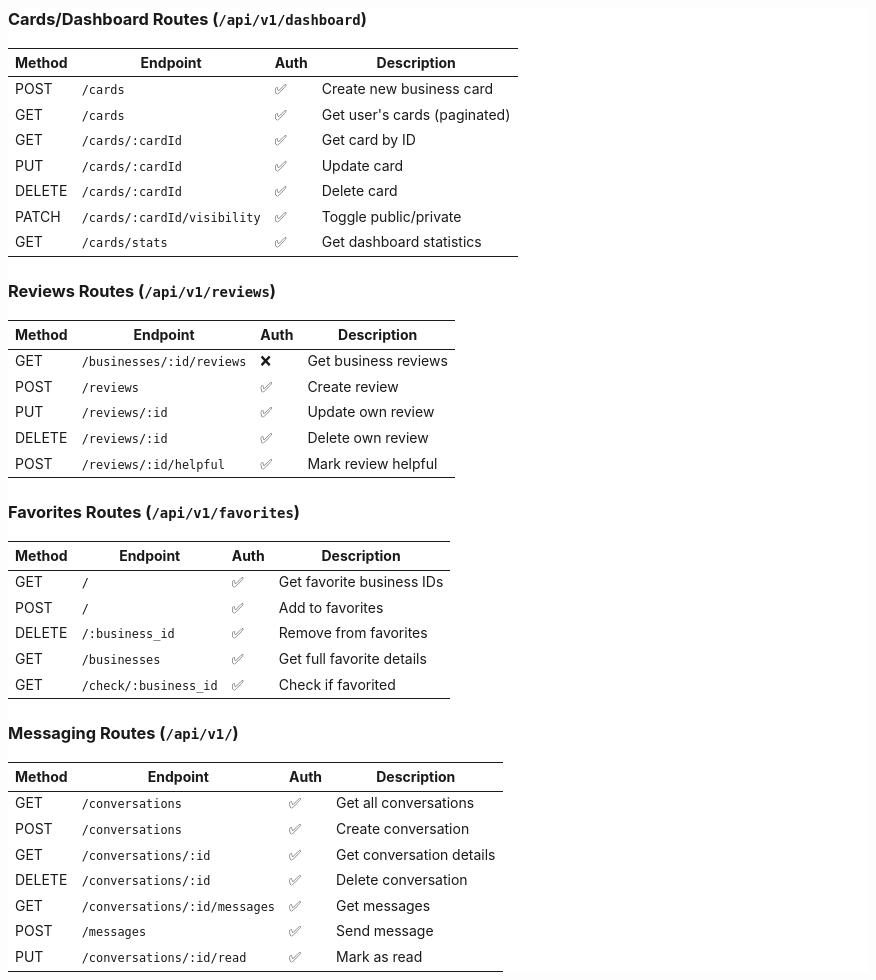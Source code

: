 ### **Cards/Dashboard Routes** (`/api/v1/dashboard`)

| Method | Endpoint                    | Auth | Description                  |
| ------ | --------------------------- | ---- | ---------------------------- |
| POST   | `/cards`                    | ✅   | Create new business card     |
| GET    | `/cards`                    | ✅   | Get user's cards (paginated) |
| GET    | `/cards/:cardId`            | ✅   | Get card by ID               |
| PUT    | `/cards/:cardId`            | ✅   | Update card                  |
| DELETE | `/cards/:cardId`            | ✅   | Delete card                  |
| PATCH  | `/cards/:cardId/visibility` | ✅   | Toggle public/private        |
| GET    | `/cards/stats`              | ✅   | Get dashboard statistics     |

### **Reviews Routes** (`/api/v1/reviews`)

| Method | Endpoint                  | Auth | Description          |
| ------ | ------------------------- | ---- | -------------------- |
| GET    | `/businesses/:id/reviews` | ❌   | Get business reviews |
| POST   | `/reviews`                | ✅   | Create review        |
| PUT    | `/reviews/:id`            | ✅   | Update own review    |
| DELETE | `/reviews/:id`            | ✅   | Delete own review    |
| POST   | `/reviews/:id/helpful`    | ✅   | Mark review helpful  |

### **Favorites Routes** (`/api/v1/favorites`)

| Method | Endpoint              | Auth | Description               |
| ------ | --------------------- | ---- | ------------------------- |
| GET    | `/`                   | ✅   | Get favorite business IDs |
| POST   | `/`                   | ✅   | Add to favorites          |
| DELETE | `/:business_id`       | ✅   | Remove from favorites     |
| GET    | `/businesses`         | ✅   | Get full favorite details |
| GET    | `/check/:business_id` | ✅   | Check if favorited        |

### **Messaging Routes** (`/api/v1/`)

| Method | Endpoint                      | Auth | Description              |
| ------ | ----------------------------- | ---- | ------------------------ |
| GET    | `/conversations`              | ✅   | Get all conversations    |
| POST   | `/conversations`              | ✅   | Create conversation      |
| GET    | `/conversations/:id`          | ✅   | Get conversation details |
| DELETE | `/conversations/:id`          | ✅   | Delete conversation      |
| GET    | `/conversations/:id/messages` | ✅   | Get messages             |
| POST   | `/messages`                   | ✅   | Send message             |
| PUT    | `/conversations/:id/read`     | ✅   | Mark as read             |

